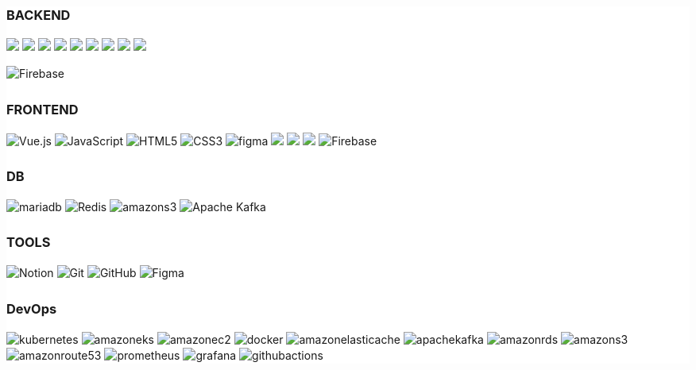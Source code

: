 ### BACKEND
<img src="https://img.shields.io/badge/Spring-green?style=for-the-badge&logo=Spring&logoColor=white"> <img src="https://img.shields.io/badge/Spring Boot-6DB33F?style=for-the-badge&logo=Spring Boot&logoColor=white"> <img src="https://img.shields.io/badge/Springsecurity-6DB33F?style=for-the-badge&logo=springsecurity&logoColor=white">
<img src="https://img.shields.io/badge/Spring Data JPA -13C100?style=for-the-badge&logo=Spring Boot&logoColor=white"> <img src="https://img.shields.io/badge/websocket-010101?style=for-the-badge&logo=socketdotio&logoColor=white"> <img src="https://img.shields.io/badge/redis-FF4438?style=for-the-badge&logo=redis&logoColor=white"> <img src="https://img.shields.io/badge/apachekafka-231F20?style=for-the-badge&logo=apachekafka&logoColor=white"> <img src="https://img.shields.io/badge/mariadb-003545?style=for-the-badge&logo=mariadb&logoColor=white"> <img src="https://img.shields.io/badge/docker-2496ED?style=for-the-badge&logo=docker&logoColor=white">

![Firebase](https://img.shields.io/badge/firebase-%23039BE5.svg?style=for-the-badge&logo=firebase)


### FRONTEND
![Vue.js](https://img.shields.io/badge/vue.js-4FC08D?style=for-the-badge&logo=vue.js&logoColor=white)
![JavaScript](https://img.shields.io/badge/javascript-F7DF1E?style=for-the-badge&logo=javascript&logoColor=black)
![HTML5](https://img.shields.io/badge/html5-E34F26?style=for-the-badge&logo=html5&logoColor=white)
![CSS3](https://img.shields.io/badge/CSS3-E34F26?style=for-the-badge&logo=html5&logoColor=white)
![figma](https://img.shields.io/badge/figma-2F5EF5?style=for-the-badge)
<img src="https://img.shields.io/badge/Vuetify-1867C0?style=for-the-badge&logo=vuetify&logoColor=#1867C0">
<img src="https://img.shields.io/badge/webrtc-333333?style=for-the-badge&logo=webrtc&logoColor=#1867C0">
<img src="https://img.shields.io/badge/Geolocation-ED1C24?style=for-the-badge&logo=maplibre&logoColor=#1867C0">
![Firebase](https://img.shields.io/badge/firebase-%23039BE5.svg?style=for-the-badge&logo=firebase)

###  DB
![mariadb](https://img.shields.io/badge/mariadb-003545?style=for-the-badge&logo=mariadb&logoColor=white)
![Redis](https://img.shields.io/badge/redis-%23DD0031.svg?style=for-the-badge&logo=redis&logoColor=white)
![amazons3](https://img.shields.io/badge/amazons3-569A31?style=for-the-badge)
![Apache Kafka](https://img.shields.io/badge/Apache%20Kafka-000?style=for-the-badge&logo=apachekafka)
### TOOLS
![Notion](https://img.shields.io/badge/notion-181717?style=for-the-badge&logo=notion&logoColor=white)
![Git](https://img.shields.io/badge/git-F05032?style=for-the-badge&logo=git&logoColor=white)
![GitHub](https://img.shields.io/badge/Github-181717?style=for-the-badge&logo=Github&logoColor=white)
![Figma](https://img.shields.io/badge/figma-%23F24E1E.svg?style=for-the-badge&logo=figma&logoColor=white)
### DevOps
![kubernetes](https://img.shields.io/badge/kubernetes-326CE5?style=for-the-badge&logo=kubernetes&logoColor=white)
![amazoneks](https://img.shields.io/badge/amazoneks-FF9900?style=for-the-badge&logo=amazoneks&logoColor=white)
![amazonec2](https://img.shields.io/badge/amazonec2-FF9900?style=for-the-badge&logo=amazonec2&logoColor=white)
![docker](https://img.shields.io/badge/docker-2496ED?style=for-the-badge&logo=docker&logoColor=white)
![amazonelasticache](https://img.shields.io/badge/amazonelasticache-FF4F00?style=for-the-badge&logo=amazonaws&logoColor=white)
![apachekafka](https://img.shields.io/badge/apachekafka-231F20?style=for-the-badge&logo=apachekafka&logoColor=white)
![amazonrds](https://img.shields.io/badge/amazonrds-527FFF?style=for-the-badge&logo=amazonrds&logoColor=white)
![amazons3](https://img.shields.io/badge/amazons3-569A31?style=for-the-badge&logo=amazons3&logoColor=white)
![amazonroute53](https://img.shields.io/badge/amazonroute53-FF9900?style=for-the-badge&logo=amazonroute53&logoColor=white)
![prometheus](https://img.shields.io/badge/prometheus-E6522C?style=for-the-badge&logo=prometheus&logoColor=white)
![grafana](https://img.shields.io/badge/grafana-F46800?style=for-the-badge&logo=grafana&logoColor=white)
![githubactions](https://img.shields.io/badge/githubactions-2088FF?style=for-the-badge&logo=githubactions&logoColor=white)
